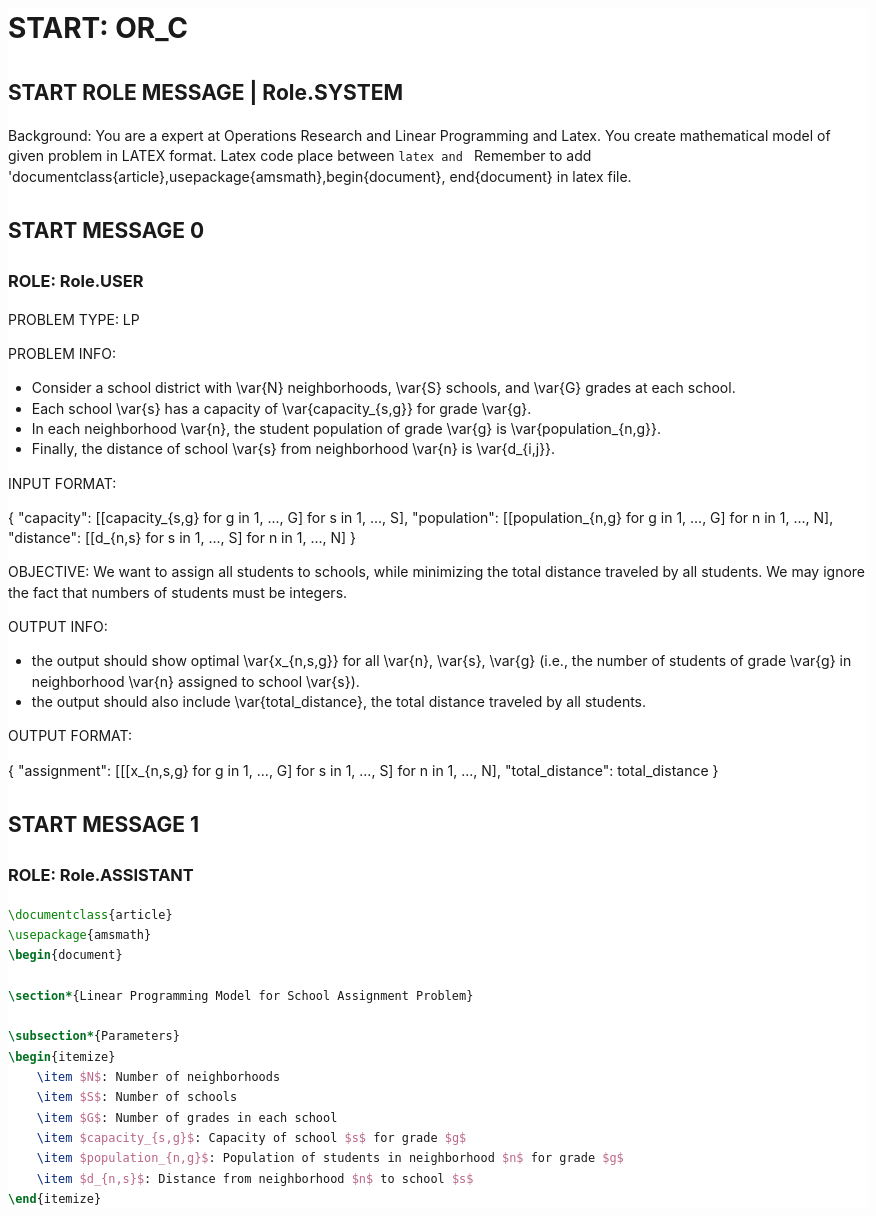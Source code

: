 # START: OR_C 
## START ROLE MESSAGE | Role.SYSTEM 
Background: You are a expert at Operations Research and Linear Programming and Latex. You create mathematical model of given problem in LATEX format. Latex code place between ```latex and ``` Remember to add 'documentclass{article},usepackage{amsmath},begin{document}, end{document} in latex file. 
## START MESSAGE 0 
### ROLE: Role.USER
<DESCRIPTION>
PROBLEM TYPE: LP

PROBLEM INFO: 

- Consider a school district with \var{N} neighborhoods, \var{S} schools, and \var{G} grades at each school.
- Each school \var{s} has a capacity of \var{capacity_{s,g}} for grade \var{g}. 
- In each neighborhood \var{n}, the student population of grade \var{g} is \var{population_{n,g}}. 
- Finally, the distance of school \var{s} from neighborhood \var{n} is \var{d_{i,j}}.

INPUT FORMAT: 

{
    "capacity": [[capacity_{s,g} for g in 1, ..., G] for s in 1, ..., S],
    "population": [[population_{n,g} for g in 1, ..., G] for n in 1, ..., N],
    "distance": [[d_{n,s} for s in 1, ..., S] for n in 1, ..., N]
}

OBJECTIVE: We want to assign all students to schools, while minimizing the total distance traveled by all students. We may ignore the fact that numbers of students must be integers.

OUTPUT INFO:
- the output should show optimal \var{x_{n,s,g}} for all \var{n}, \var{s}, \var{g} (i.e., the number of students of grade \var{g} in neighborhood \var{n} assigned to school \var{s}).
- the output should also include \var{total_distance}, the total distance traveled by all students.

OUTPUT FORMAT:

{
    "assignment": [[[x_{n,s,g} for g in 1, ..., G] for s in 1, ..., S] for n in 1, ..., N],
    "total_distance": total_distance
}

</DESCRIPTION>


## START MESSAGE 1 
### ROLE: Role.ASSISTANT
```latex
\documentclass{article}
\usepackage{amsmath}
\begin{document}

\section*{Linear Programming Model for School Assignment Problem}

\subsection*{Parameters}
\begin{itemize}
    \item $N$: Number of neighborhoods
    \item $S$: Number of schools
    \item $G$: Number of grades in each school
    \item $capacity_{s,g}$: Capacity of school $s$ for grade $g$
    \item $population_{n,g}$: Population of students in neighborhood $n$ for grade $g$
    \item $d_{n,s}$: Distance from neighborhood $n$ to school $s$
\end{itemize}
```